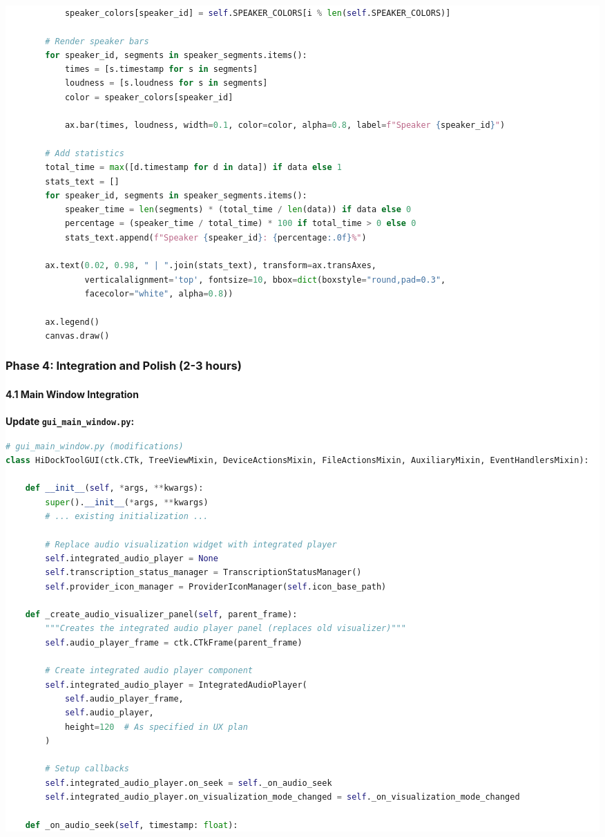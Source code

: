 ```python
            speaker_colors[speaker_id] = self.SPEAKER_COLORS[i % len(self.SPEAKER_COLORS)]
        
        # Render speaker bars
        for speaker_id, segments in speaker_segments.items():
            times = [s.timestamp for s in segments]
            loudness = [s.loudness for s in segments]
            color = speaker_colors[speaker_id]
            
            ax.bar(times, loudness, width=0.1, color=color, alpha=0.8, label=f"Speaker {speaker_id}")
        
        # Add statistics
        total_time = max([d.timestamp for d in data]) if data else 1
        stats_text = []
        for speaker_id, segments in speaker_segments.items():
            speaker_time = len(segments) * (total_time / len(data)) if data else 0
            percentage = (speaker_time / total_time) * 100 if total_time > 0 else 0
            stats_text.append(f"Speaker {speaker_id}: {percentage:.0f}%")
        
        ax.text(0.02, 0.98, " | ".join(stats_text), transform=ax.transAxes, 
                verticalalignment='top', fontsize=10, bbox=dict(boxstyle="round,pad=0.3", 
                facecolor="white", alpha=0.8))
        
        ax.legend()
        canvas.draw()
```

### Phase 4: Integration and Polish (2-3 hours)

#### 4.1 Main Window Integration

**Update `gui_main_window.py`:**

```python
# gui_main_window.py (modifications)
class HiDockToolGUI(ctk.CTk, TreeViewMixin, DeviceActionsMixin, FileActionsMixin, AuxiliaryMixin, EventHandlersMixin):
    
    def __init__(self, *args, **kwargs):
        super().__init__(*args, **kwargs)
        # ... existing initialization ...
        
        # Replace audio visualization widget with integrated player
        self.integrated_audio_player = None
        self.transcription_status_manager = TranscriptionStatusManager()
        self.provider_icon_manager = ProviderIconManager(self.icon_base_path)
        
    def _create_audio_visualizer_panel(self, parent_frame):
        """Creates the integrated audio player panel (replaces old visualizer)"""
        self.audio_player_frame = ctk.CTkFrame(parent_frame)
        
        # Create integrated audio player component
        self.integrated_audio_player = IntegratedAudioPlayer(
            self.audio_player_frame,
            self.audio_player,
            height=120  # As specified in UX plan
        )
        
        # Setup callbacks
        self.integrated_audio_player.on_seek = self._on_audio_seek
        self.integrated_audio_player.on_visualization_mode_changed = self._on_visualization_mode_changed
        
    def _on_audio_seek(self, timestamp: float):
```